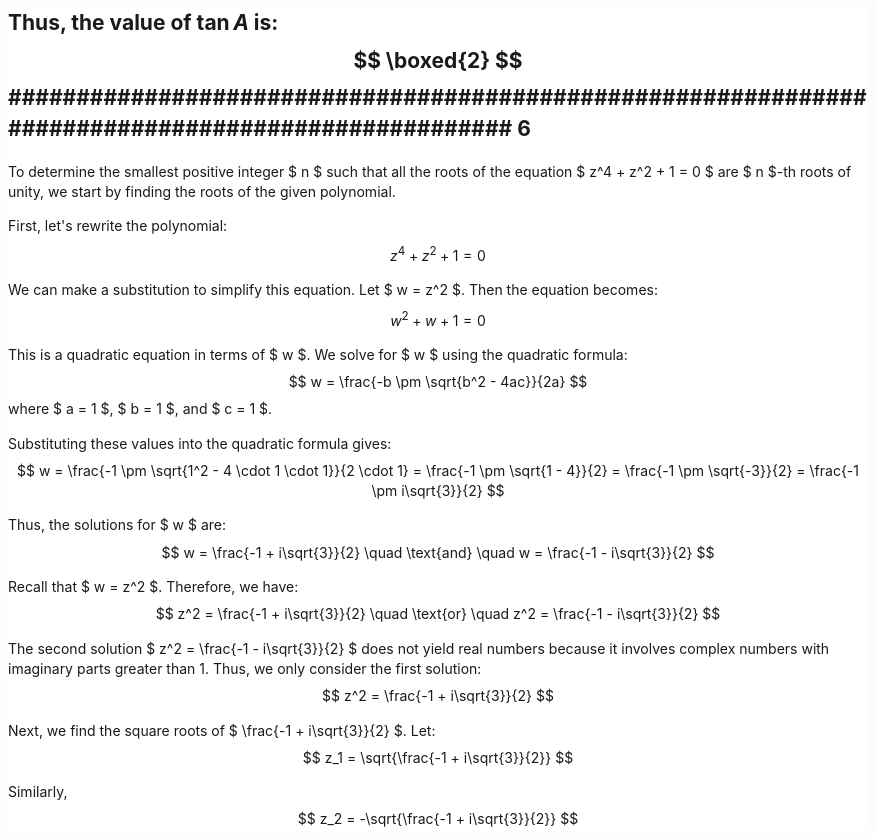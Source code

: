 Thus, the value of $\tan A$ is:
$$
\boxed{2}
$$
####################################################################################################
6
----------------------------------------------------------------------------------------------------
To determine the smallest positive integer $ n $ such that all the roots of the equation $ z^4 + z^2 + 1 = 0 $ are $ n $-th roots of unity, we start by finding the roots of the given polynomial.

First, let's rewrite the polynomial:
$$
z^4 + z^2 + 1 = 0
$$

We can make a substitution to simplify this equation. Let $ w = z^2 $. Then the equation becomes:
$$
w^2 + w + 1 = 0
$$

This is a quadratic equation in terms of $ w $. We solve for $ w $ using the quadratic formula:
$$
w = \frac{-b \pm \sqrt{b^2 - 4ac}}{2a}
$$
where $ a = 1 $, $ b = 1 $, and $ c = 1 $.

Substituting these values into the quadratic formula gives:
$$
w = \frac{-1 \pm \sqrt{1^2 - 4 \cdot 1 \cdot 1}}{2 \cdot 1} = \frac{-1 \pm \sqrt{1 - 4}}{2} = \frac{-1 \pm \sqrt{-3}}{2} = \frac{-1 \pm i\sqrt{3}}{2}
$$

Thus, the solutions for $ w $ are:
$$
w = \frac{-1 + i\sqrt{3}}{2} \quad \text{and} \quad w = \frac{-1 - i\sqrt{3}}{2}
$$

Recall that $ w = z^2 $. Therefore, we have:
$$
z^2 = \frac{-1 + i\sqrt{3}}{2} \quad \text{or} \quad z^2 = \frac{-1 - i\sqrt{3}}{2}
$$

The second solution $ z^2 = \frac{-1 - i\sqrt{3}}{2} $ does not yield real numbers because it involves complex numbers with imaginary parts greater than 1. Thus, we only consider the first solution:
$$
z^2 = \frac{-1 + i\sqrt{3}}{2}
$$

Next, we find the square roots of $ \frac{-1 + i\sqrt{3}}{2} $. Let:
$$
z_1 = \sqrt{\frac{-1 + i\sqrt{3}}{2}}
$$

Similarly,
$$
z_2 = -\sqrt{\frac{-1 + i\sqrt{3}}{2}}
$$
